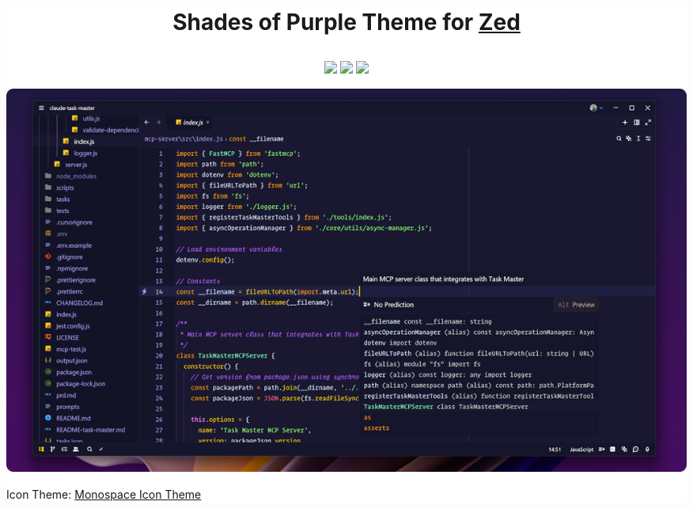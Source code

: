 <h1 align="center">

Shades of Purple Theme for [Zed](https://zed.dev/)

</h1>

<p align="center">
    <a href="https://github.com/irmhonde/shades-of-purple-theme/issues"><img src="https://img.shields.io/github/issues/irmhonde/shades-of-purple-theme?colorA=191830&colorB=1e1e3f&style=for-the-badge"></a>
    <a href="https://github.com/irmhonde/shades-of-purple-theme/stargazers"><img src="https://img.shields.io/github/stars/irmhonde/shades-of-purple-theme?colorA=191830&colorB=222244&style=for-the-badge"></a>
    <a href="https://github.com/irmhonde/shades-of-purple-theme/contributors"><img src="https://img.shields.io/github/contributors/irmhonde/shades-of-purple-theme?colorA=191830&colorB=2d2b55&style=for-the-badge"></a>
</p>

<img src="assets/super-dark.png" alt="shades of purple for zed super dark theme screenshot" width="1920" />

Icon Theme: [Monospace Icon Theme](https://github.com/irmhonde/monospace-icon-theme)

